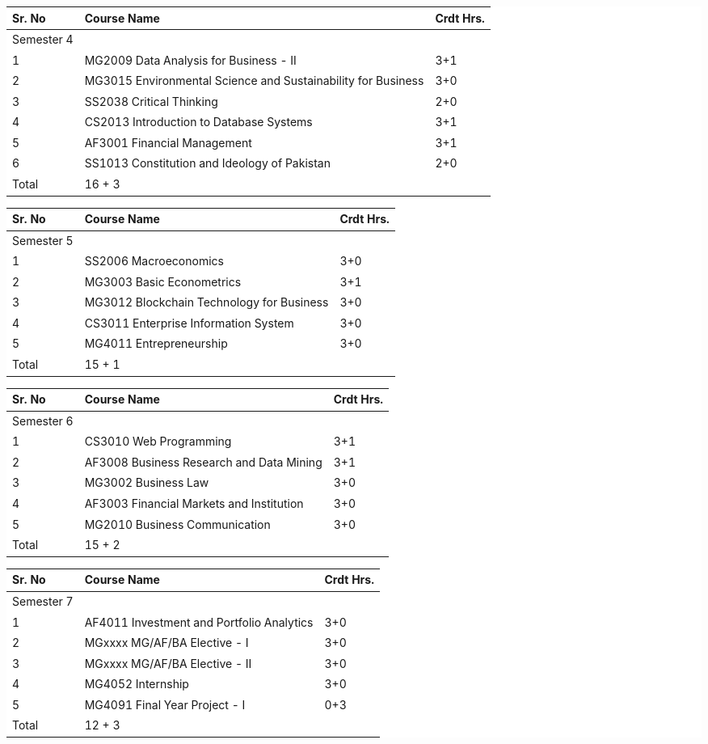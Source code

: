 | Sr. No | Course Name | Crdt Hrs. |
| :-- | :-- | :-- |
| Semester 4 |
| 1 | MG2009 Data Analysis for Business - II | 3+1 |
| 2 | MG3015 Environmental Science and Sustainability for Business | 3+0 |
| 3 | SS2038 Critical Thinking | 2+0 |
| 4 | CS2013 Introduction to Database Systems | 3+1 |
| 5 | AF3001 Financial Management | 3+1 |
| 6 | SS1013 Constitution and Ideology of Pakistan | 2+0 |
| Total | 16 + 3 |

| Sr. No | Course Name | Crdt Hrs. |
| :-- | :-- | :-- |
| Semester 5 |
| 1 | SS2006 Macroeconomics | 3+0 |
| 2 | MG3003 Basic Econometrics | 3+1 |
| 3 | MG3012 Blockchain Technology for Business | 3+0 |
| 4 | CS3011 Enterprise Information System | 3+0 |
| 5 | MG4011 Entrepreneurship | 3+0 |
| Total | 15 + 1 |

| Sr. No | Course Name | Crdt Hrs. |
| :-- | :-- | :-- |
| Semester 6 |
| 1 | CS3010 Web Programming | 3+1 |
| 2 | AF3008 Business Research and Data Mining | 3+1 |
| 3 | MG3002 Business Law | 3+0 |
| 4 | AF3003 Financial Markets and Institution | 3+0 |
| 5 | MG2010 Business Communication | 3+0 |
| Total | 15 + 2 |

| Sr. No | Course Name | Crdt Hrs. |
| :-- | :-- | :-- |
| Semester 7 |
| 1 | AF4011 Investment and Portfolio Analytics | 3+0 |
| 2 | MGxxxx MG/AF/BA Elective - I | 3+0 |
| 3 | MGxxxx MG/AF/BA Elective - II | 3+0 |
| 4 | MG4052 Internship | 3+0 |
| 5 | MG4091 Final Year Project - I | 0+3 |
| Total | 12 + 3 |

